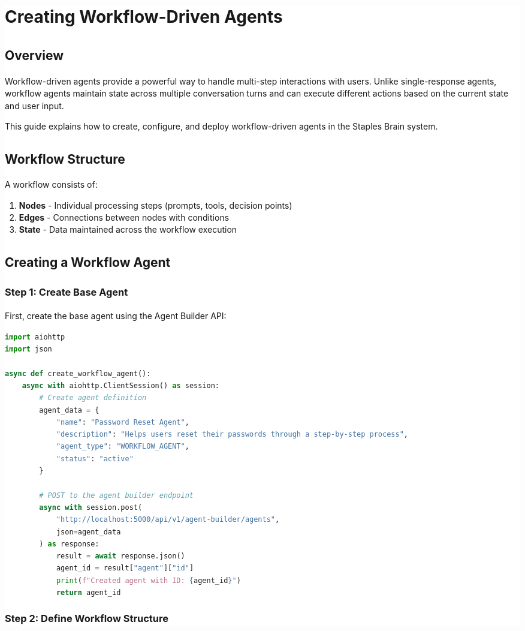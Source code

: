 # Creating Workflow-Driven Agents

## Overview

Workflow-driven agents provide a powerful way to handle multi-step interactions with users. Unlike single-response agents, workflow agents maintain state across multiple conversation turns and can execute different actions based on the current state and user input.

This guide explains how to create, configure, and deploy workflow-driven agents in the Staples Brain system.

## Workflow Structure

A workflow consists of:

1. **Nodes** - Individual processing steps (prompts, tools, decision points)
2. **Edges** - Connections between nodes with conditions
3. **State** - Data maintained across the workflow execution

## Creating a Workflow Agent

### Step 1: Create Base Agent

First, create the base agent using the Agent Builder API:

```python
import aiohttp
import json

async def create_workflow_agent():
    async with aiohttp.ClientSession() as session:
        # Create agent definition
        agent_data = {
            "name": "Password Reset Agent",
            "description": "Helps users reset their passwords through a step-by-step process",
            "agent_type": "WORKFLOW_AGENT",
            "status": "active"
        }
        
        # POST to the agent builder endpoint
        async with session.post(
            "http://localhost:5000/api/v1/agent-builder/agents",
            json=agent_data
        ) as response:
            result = await response.json()
            agent_id = result["agent"]["id"]
            print(f"Created agent with ID: {agent_id}")
            return agent_id
```

### Step 2: Define Workflow Structure
